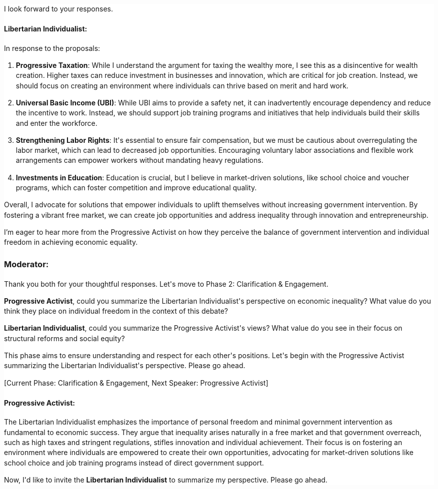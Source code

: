 I look forward to your responses. 

#### Libertarian Individualist:

In response to the proposals:

1. **Progressive Taxation**: While I understand the argument for taxing the wealthy more, I see this as a disincentive for wealth creation. Higher taxes can reduce investment in businesses and innovation, which are critical for job creation. Instead, we should focus on creating an environment where individuals can thrive based on merit and hard work.

2. **Universal Basic Income (UBI)**: While UBI aims to provide a safety net, it can inadvertently encourage dependency and reduce the incentive to work. Instead, we should support job training programs and initiatives that help individuals build their skills and enter the workforce.

3. **Strengthening Labor Rights**: It's essential to ensure fair compensation, but we must be cautious about overregulating the labor market, which can lead to decreased job opportunities. Encouraging voluntary labor associations and flexible work arrangements can empower workers without mandating heavy regulations.

4. **Investments in Education**: Education is crucial, but I believe in market-driven solutions, like school choice and voucher programs, which can foster competition and improve educational quality.

Overall, I advocate for solutions that empower individuals to uplift themselves without increasing government intervention. By fostering a vibrant free market, we can create job opportunities and address inequality through innovation and entrepreneurship.

I’m eager to hear more from the Progressive Activist on how they perceive the balance of government intervention and individual freedom in achieving economic equality.

### Moderator:

Thank you both for your thoughtful responses. Let's move to Phase 2: Clarification & Engagement.

**Progressive Activist**, could you summarize the Libertarian Individualist's perspective on economic inequality? What value do you think they place on individual freedom in the context of this debate?

**Libertarian Individualist**, could you summarize the Progressive Activist's views? What value do you see in their focus on structural reforms and social equity?

This phase aims to ensure understanding and respect for each other's positions. Let's begin with the Progressive Activist summarizing the Libertarian Individualist's perspective. Please go ahead. 

[Current Phase: Clarification & Engagement, Next Speaker: Progressive Activist]

#### Progressive Activist:

The Libertarian Individualist emphasizes the importance of personal freedom and minimal government intervention as fundamental to economic success. They argue that inequality arises naturally in a free market and that government overreach, such as high taxes and stringent regulations, stifles innovation and individual achievement. Their focus is on fostering an environment where individuals are empowered to create their own opportunities, advocating for market-driven solutions like school choice and job training programs instead of direct government support.

Now, I'd like to invite the **Libertarian Individualist** to summarize my perspective. Please go ahead.
